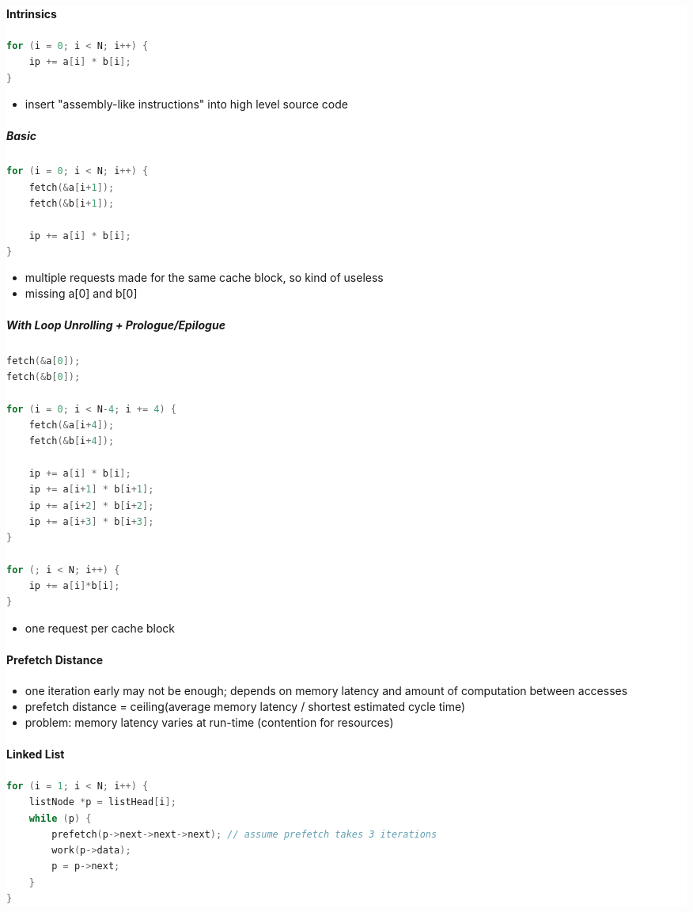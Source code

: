 #### Intrinsics
```c
for (i = 0; i < N; i++) {
    ip += a[i] * b[i];
}
```
- insert "assembly-like instructions" into high level source code

##### Basic
```c
for (i = 0; i < N; i++) {
    fetch(&a[i+1]);
    fetch(&b[i+1]);

    ip += a[i] * b[i];
}
```
- multiple requests made for the same cache block, so kind of useless
- missing a[0] and b[0]

##### With Loop Unrolling + Prologue/Epilogue
```c
fetch(&a[0]);
fetch(&b[0]);

for (i = 0; i < N-4; i += 4) {
    fetch(&a[i+4]);
    fetch(&b[i+4]);

    ip += a[i] * b[i];
    ip += a[i+1] * b[i+1];
    ip += a[i+2] * b[i+2];
    ip += a[i+3] * b[i+3];
}

for (; i < N; i++) {
    ip += a[i]*b[i];
}
```
- one request per cache block

#### Prefetch Distance
- one iteration early may not be enough; depends on memory latency and amount of computation between accesses
- prefetch distance = ceiling(average memory latency / shortest estimated cycle time)
- problem: memory latency varies at run-time (contention for resources)

#### Linked List
```c
for (i = 1; i < N; i++) {
    listNode *p = listHead[i];
    while (p) {
        prefetch(p->next->next->next); // assume prefetch takes 3 iterations
        work(p->data);
        p = p->next;
    }
}
```
